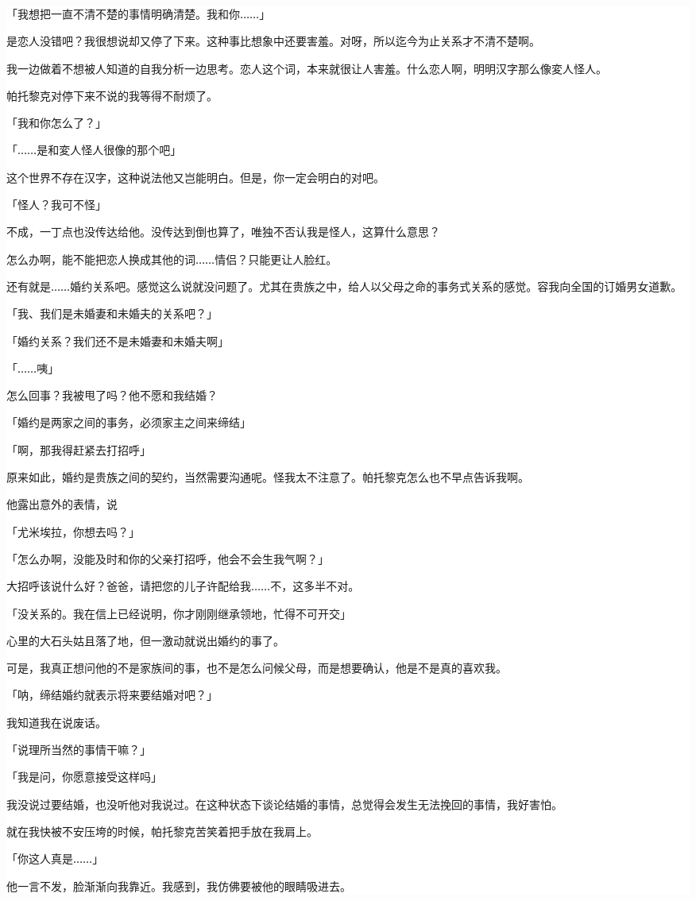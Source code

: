 「我想把一直不清不楚的事情明确清楚。我和你……」

是恋人没错吧？我很想说却又停了下来。这种事比想象中还要害羞。对呀，所以迄今为止关系才不清不楚啊。

我一边做着不想被人知道的自我分析一边思考。恋人这个词，本来就很让人害羞。什么恋人啊，明明汉字那么像変人怪人。

帕托黎克对停下来不说的我等得不耐烦了。

「我和你怎么了？」

「……是和変人怪人很像的那个吧」

这个世界不存在汉字，这种说法他又岂能明白。但是，你一定会明白的对吧。

「怪人？我可不怪」

不成，一丁点也没传达给他。没传达到倒也算了，唯独不否认我是怪人，这算什么意思？

怎么办啊，能不能把恋人换成其他的词……情侣？只能更让人脸红。

还有就是……婚约关系吧。感觉这么说就没问题了。尤其在贵族之中，给人以父母之命的事务式关系的感觉。容我向全国的订婚男女道歉。

「我、我们是未婚妻和未婚夫的关系吧？」

「婚约关系？我们还不是未婚妻和未婚夫啊」

「……咦」

怎么回事？我被甩了吗？他不愿和我结婚？

「婚约是两家之间的事务，必须家主之间来缔结」

「啊，那我得赶紧去打招呼」

原来如此，婚约是贵族之间的契约，当然需要沟通呢。怪我太不注意了。帕托黎克怎么也不早点告诉我啊。

他露出意外的表情，说

「尤米埃拉，你想去吗？」

「怎么办啊，没能及时和你的父亲打招呼，他会不会生我气啊？」

大招呼该说什么好？爸爸，请把您的儿子许配给我……不，这多半不对。

「没关系的。我在信上已经说明，你才刚刚继承领地，忙得不可开交」

心里的大石头姑且落了地，但一激动就说出婚约的事了。

可是，我真正想问他的不是家族间的事，也不是怎么问候父母，而是想要确认，他是不是真的喜欢我。

「呐，缔结婚约就表示将来要结婚对吧？」

我知道我在说废话。

「说理所当然的事情干嘛？」

「我是问，你愿意接受这样吗」

我没说过要结婚，也没听他对我说过。在这种状态下谈论结婚的事情，总觉得会发生无法挽回的事情，我好害怕。

就在我快被不安压垮的时候，帕托黎克苦笑着把手放在我肩上。

「你这人真是……」

他一言不发，脸渐渐向我靠近。我感到，我仿佛要被他的眼睛吸进去。
